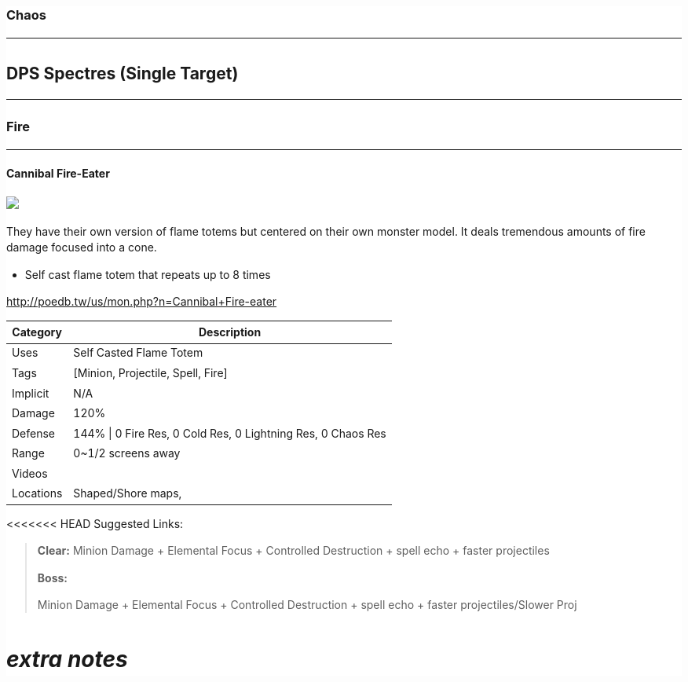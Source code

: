 
### **Chaos**

---

## DPS Spectres (Single Target)

---

### **Fire**

---

#### Cannibal Fire-Eater

<img src="https://i.gyazo.com/003142bfab6a145fbaffb6a525916065.png" height="250" />

They have their own version of flame totems but centered on their own monster model. It deals tremendous amounts of fire damage focused into a cone.

-   Self cast flame totem that repeats up to 8 times

http://poedb.tw/us/mon.php?n=Cannibal+Fire-eater

| Category  | Description                              |
| --------- | ---------------------------------------- |
| Uses      | Self Casted Flame Totem                  |
| Tags      | [Minion, Projectile, Spell, Fire]        |
| Implicit  | N/A                                      |
| Damage    | 120%                                     |
| Defense   | 144% \| 0 Fire Res, 0 Cold Res, 0 Lightning Res, 0 Chaos Res |
| Range     | 0~1/2 screens away                       |
| Videos    |                                          |
| Locations | Shaped/Shore maps,                       |

<<<<<<< HEAD
Suggested Links:

> **Clear:**
> Minion Damage + Elemental Focus + Controlled Destruction + spell echo + faster projectiles
>
> **Boss:**
>
> Minion Damage + Elemental Focus + Controlled Destruction + spell echo + faster projectiles/Slower Proj

*extra notes*
=======
